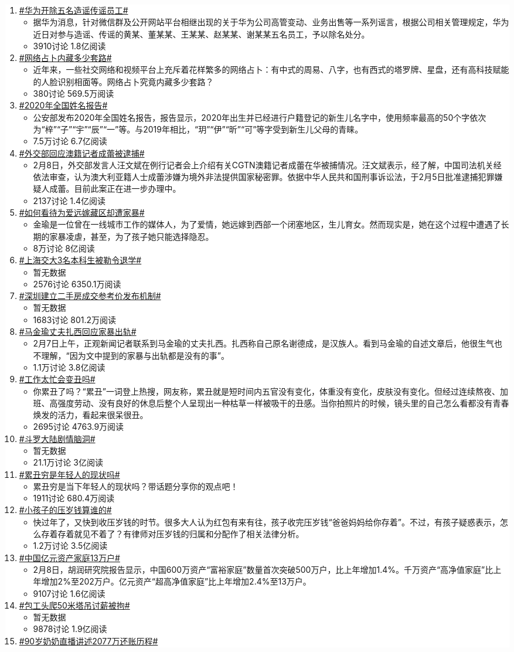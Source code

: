 1. [#华为开除五名造谣传谣员工#](https://s.weibo.com/weibo?q=%23%E5%8D%8E%E4%B8%BA%E5%BC%80%E9%99%A4%E4%BA%94%E5%90%8D%E9%80%A0%E8%B0%A3%E4%BC%A0%E8%B0%A3%E5%91%98%E5%B7%A5%23)
    - 据华为消息，针对微信群及公开网站平台相继出现的关于华为公司高管变动、业务出售等一系列谣言，根据公司相关管理规定，华为近日对参与造谣、传谣的黄某、董某某、王某某、赵某某、谢某某五名员工，予以除名处分。
    - 3910讨论 1.8亿阅读
1. [#网络占卜内藏多少套路#](https://s.weibo.com/weibo?q=%23%E7%BD%91%E7%BB%9C%E5%8D%A0%E5%8D%9C%E5%86%85%E8%97%8F%E5%A4%9A%E5%B0%91%E5%A5%97%E8%B7%AF%23)
    - 近年来，一些社交网络和视频平台上充斥着花样繁多的网络占卜：有中式的周易、八字，也有西式的塔罗牌、星盘，还有高科技赋能的人脸识别相面等。网络占卜究竟内藏多少套路？
    - 380讨论 569.5万阅读
1. [#2020年全国姓名报告#](https://s.weibo.com/weibo?q=%232020%E5%B9%B4%E5%85%A8%E5%9B%BD%E5%A7%93%E5%90%8D%E6%8A%A5%E5%91%8A%23)
    - 公安部发布2020年全国姓名报告，报告显示，2020年出生并已经进行户籍登记的新生儿名字中，使用频率最高的50个字依次为“梓”“子”“宇”“辰”“一”等。与2019年相比，“玥”“伊”“昕”“可”等字受到新生儿父母的青睐。 ​
    - 7.5万讨论 6.7亿阅读
1. [#外交部回应澳籍记者成蕾被逮捕#](https://s.weibo.com/weibo?q=%23%E5%A4%96%E4%BA%A4%E9%83%A8%E5%9B%9E%E5%BA%94%E6%BE%B3%E7%B1%8D%E8%AE%B0%E8%80%85%E6%88%90%E8%95%BE%E8%A2%AB%E9%80%AE%E6%8D%95%23)
    - 2月8日，外交部发言人汪文斌在例行记者会上介绍有关CGTN澳籍记者成蕾在华被捕情况。汪文斌表示，经了解，中国司法机关经依法审查，认为澳大利亚籍人士成蕾涉嫌为境外非法提供国家秘密罪。依据中华人民共和国刑事诉讼法，于2月5日批准逮捕犯罪嫌疑人成蕾。目前此案正在进一步办理中。
    - 2137讨论 1.4亿阅读
1. [#如何看待为爱远嫁藏区却遭家暴#](https://s.weibo.com/weibo?q=%23%E5%A6%82%E4%BD%95%E7%9C%8B%E5%BE%85%E4%B8%BA%E7%88%B1%E8%BF%9C%E5%AB%81%E8%97%8F%E5%8C%BA%E5%8D%B4%E9%81%AD%E5%AE%B6%E6%9A%B4%23)
    - 金瑜是一位曾在一线城市工作的媒体人，为了爱情，她远嫁到西部一个闭塞地区，生儿育女。然而现实是，她在这个过程中遭遇了长期的家暴凌虐，甚至，为了孩子她只能选择隐忍。
    - 8万讨论 8亿阅读
1. [#上海交大3名本科生被勒令退学#](https://s.weibo.com/weibo?q=%23%E4%B8%8A%E6%B5%B7%E4%BA%A4%E5%A4%A73%E5%90%8D%E6%9C%AC%E7%A7%91%E7%94%9F%E8%A2%AB%E5%8B%92%E4%BB%A4%E9%80%80%E5%AD%A6%23)
    - 暂无数据
    - 2576讨论 6350.1万阅读
1. [#深圳建立二手房成交参考价发布机制#](https://s.weibo.com/weibo?q=%23%E6%B7%B1%E5%9C%B3%E5%BB%BA%E7%AB%8B%E4%BA%8C%E6%89%8B%E6%88%BF%E6%88%90%E4%BA%A4%E5%8F%82%E8%80%83%E4%BB%B7%E5%8F%91%E5%B8%83%E6%9C%BA%E5%88%B6%23)
    - 暂无数据
    - 1683讨论 801.2万阅读
1. [#马金瑜丈夫扎西回应家暴出轨#](https://s.weibo.com/weibo?q=%23%E9%A9%AC%E9%87%91%E7%91%9C%E4%B8%88%E5%A4%AB%E6%89%8E%E8%A5%BF%E5%9B%9E%E5%BA%94%E5%AE%B6%E6%9A%B4%E5%87%BA%E8%BD%A8%23)
    - 2月7日上午，正观新闻记者联系到马金瑜的丈夫扎西。扎西称自己原名谢德成，是汉族人。看到马金瑜的自述文章后，他很生气也不理解，“因为文中提到的家暴与出轨都是没有的事”。
    - 1.1万讨论 3.8亿阅读
1. [#工作太忙会变丑吗#](https://s.weibo.com/weibo?q=%23%E5%B7%A5%E4%BD%9C%E5%A4%AA%E5%BF%99%E4%BC%9A%E5%8F%98%E4%B8%91%E5%90%97%23)
    - 你累丑了吗？“累丑”一词登上热搜，网友称，累丑就是短时间内五官没有变化，体重没有变化，皮肤没有变化。但经过连续熬夜、加班、高强度劳动、没有良好的休息后整个人呈现出一种枯草一样被吸干的丑感。当你拍照片的时候，镜头里的自己怎么看都没有青春焕发的活力，看起来很呆很丑。
    - 2695讨论 4763.9万阅读
1. [#斗罗大陆剧情脑洞#](https://s.weibo.com/weibo?q=%23%E6%96%97%E7%BD%97%E5%A4%A7%E9%99%86%E5%89%A7%E6%83%85%E8%84%91%E6%B4%9E%23)
    - 暂无数据
    - 21.1万讨论 3亿阅读
1. [#累丑穷是年轻人的现状吗#](https://s.weibo.com/weibo?q=%23%E7%B4%AF%E4%B8%91%E7%A9%B7%E6%98%AF%E5%B9%B4%E8%BD%BB%E4%BA%BA%E7%9A%84%E7%8E%B0%E7%8A%B6%E5%90%97%23)
    - 累丑穷是当下年轻人的现状吗？带话题分享你的观点吧！
    - 1911讨论 680.4万阅读
1. [#小孩子的压岁钱算谁的#](https://s.weibo.com/weibo?q=%23%E5%B0%8F%E5%AD%A9%E5%AD%90%E7%9A%84%E5%8E%8B%E5%B2%81%E9%92%B1%E7%AE%97%E8%B0%81%E7%9A%84%23)
    - 快过年了，又快到收压岁钱的时节。很多大人认为红包有来有往，孩子收完压岁钱“爸爸妈妈给你存着”。不过，有孩子疑惑表示，怎么存着存着就见不着了？有律师对压岁钱的归属和分配作了相关法律分析。
    - 1.2万讨论 3.5亿阅读
1. [#中国亿元资产家庭13万户#](https://s.weibo.com/weibo?q=%23%E4%B8%AD%E5%9B%BD%E4%BA%BF%E5%85%83%E8%B5%84%E4%BA%A7%E5%AE%B6%E5%BA%AD13%E4%B8%87%E6%88%B7%23)
    - 2月8日，胡润研究院报告显示，中国600万资产“富裕家庭”数量首次突破500万户，比上年增加1.4%。千万资产“高净值家庭”比上年增加2%至202万户。亿元资产“超高净值家庭”比上年增加2.4%至13万户。
    - 9107讨论 1.6亿阅读
1. [#包工头爬50米塔吊讨薪被拘#](https://s.weibo.com/weibo?q=%23%E5%8C%85%E5%B7%A5%E5%A4%B4%E7%88%AC50%E7%B1%B3%E5%A1%94%E5%90%8A%E8%AE%A8%E8%96%AA%E8%A2%AB%E6%8B%98%23)
    - 暂无数据
    - 9878讨论 1.9亿阅读
1. [#90岁奶奶直播讲述2077万还账历程#](https://s.weibo.com/weibo?q=%2390%E5%B2%81%E5%A5%B6%E5%A5%B6%E7%9B%B4%E6%92%AD%E8%AE%B2%E8%BF%B02077%E4%B8%87%E8%BF%98%E8%B4%A6%E5%8E%86%E7%A8%8B%23)